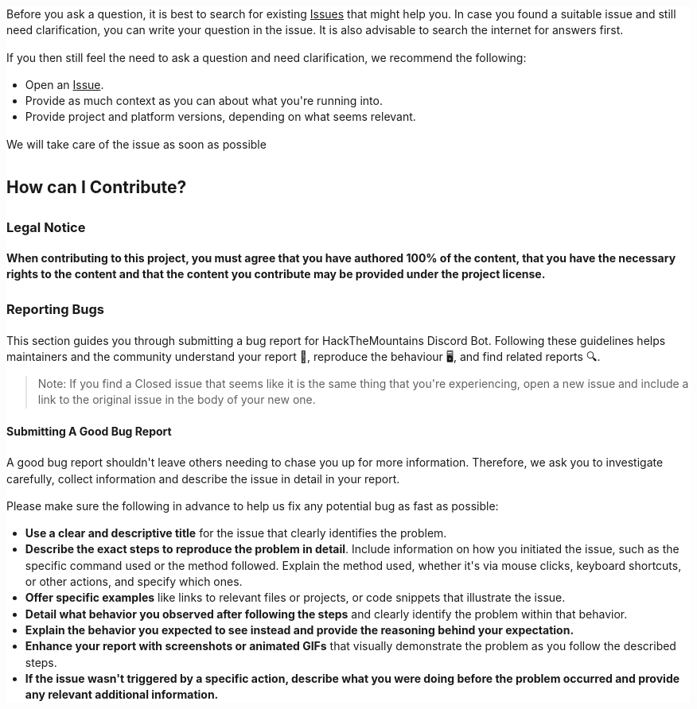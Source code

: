 Before you ask a question, it is best to search for existing [Issues](https://github.com/xkrishguptaa/bot-dc-htm/issues) that might help you. In case you found a suitable issue and still need clarification, you can write your question in the issue. It is also advisable to search the internet for answers first.

If you then still feel the need to ask a question and need clarification, we recommend the following:

- Open an [Issue](https://github.com/xkrishguptaa/bot-dc-htm/issues/new).
- Provide as much context as you can about what you're running into.
- Provide project and platform versions, depending on what seems relevant.

We will take care of the issue as soon as possible

## How can I Contribute?

### Legal Notice 
**When contributing to this project, you must agree that you have authored 100% of the content, that you have the necessary rights to the content and that the content you contribute may be provided under the project license.**

### Reporting Bugs

This section guides you through submitting a bug report for HackTheMountains Discord Bot. Following these guidelines helps maintainers and the community understand your report 📝, reproduce the behaviour 🖥️, and find related reports 🔍.

> Note: If you find a Closed issue that seems like it is the same thing that you're experiencing, open a new issue and include a link to the original issue in the body of your new one.

#### Submitting A Good Bug Report

A good bug report shouldn't leave others needing to chase you up for more information. Therefore, we ask you to investigate carefully, collect information and describe the issue in detail in your report. 

Please make sure the following in advance to help us fix any potential bug as fast as possible:

- **Use a clear and descriptive title** for the issue that clearly identifies the problem.
- **Describe the exact steps to reproduce the problem in detail**.
Include information on how you initiated the issue, such as the specific command used or the method followed.
Explain the method used, whether it's via mouse clicks, keyboard shortcuts, or other actions, and specify which ones.
- **Offer specific examples** like links to relevant files or projects, or code snippets that illustrate the issue.
- **Detail what behavior you observed after following the steps** and clearly identify the problem within that behavior.
- **Explain the behavior you expected to see instead and provide the reasoning behind your expectation.**
- **Enhance your report with screenshots or animated GIFs** that visually demonstrate the problem as you follow the described steps.
- **If the issue wasn't triggered by a specific action, describe what you were doing before the problem occurred and provide any relevant additional information.**
